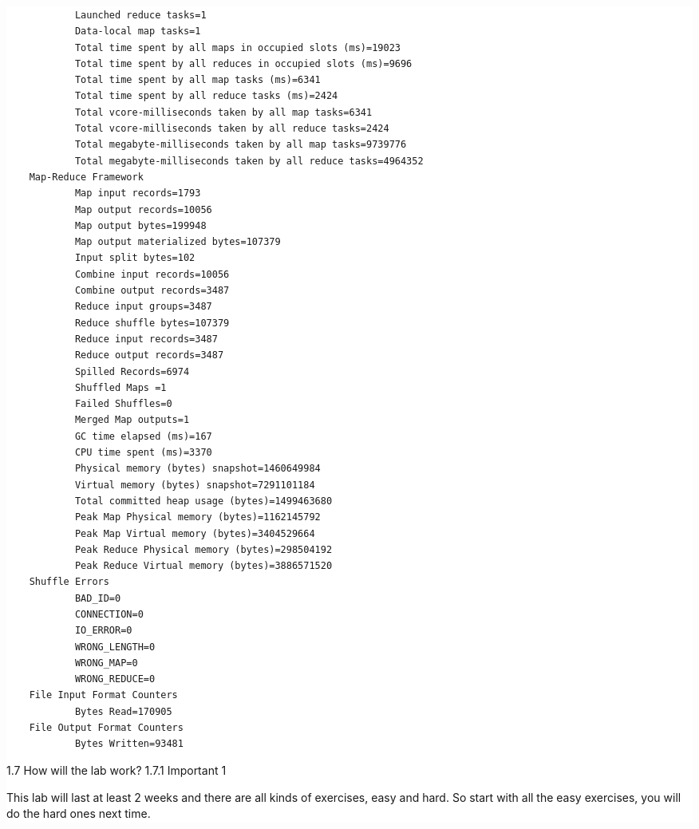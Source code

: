                 Launched reduce tasks=1
                Data-local map tasks=1
                Total time spent by all maps in occupied slots (ms)=19023
                Total time spent by all reduces in occupied slots (ms)=9696
                Total time spent by all map tasks (ms)=6341
                Total time spent by all reduce tasks (ms)=2424
                Total vcore-milliseconds taken by all map tasks=6341
                Total vcore-milliseconds taken by all reduce tasks=2424
                Total megabyte-milliseconds taken by all map tasks=9739776
                Total megabyte-milliseconds taken by all reduce tasks=4964352
        Map-Reduce Framework
                Map input records=1793
                Map output records=10056
                Map output bytes=199948
                Map output materialized bytes=107379
                Input split bytes=102
                Combine input records=10056
                Combine output records=3487
                Reduce input groups=3487
                Reduce shuffle bytes=107379
                Reduce input records=3487
                Reduce output records=3487
                Spilled Records=6974
                Shuffled Maps =1
                Failed Shuffles=0
                Merged Map outputs=1
                GC time elapsed (ms)=167
                CPU time spent (ms)=3370
                Physical memory (bytes) snapshot=1460649984
                Virtual memory (bytes) snapshot=7291101184
                Total committed heap usage (bytes)=1499463680
                Peak Map Physical memory (bytes)=1162145792
                Peak Map Virtual memory (bytes)=3404529664
                Peak Reduce Physical memory (bytes)=298504192
                Peak Reduce Virtual memory (bytes)=3886571520
        Shuffle Errors
                BAD_ID=0
                CONNECTION=0
                IO_ERROR=0
                WRONG_LENGTH=0
                WRONG_MAP=0
                WRONG_REDUCE=0
        File Input Format Counters
                Bytes Read=170905
        File Output Format Counters
                Bytes Written=93481
 

1.7 How will the lab work?
1.7.1 Important 1

This lab will last at least 2 weeks and there are all kinds of exercises, easy and
hard. So start with all the easy exercises, you will do the hard ones next time.

